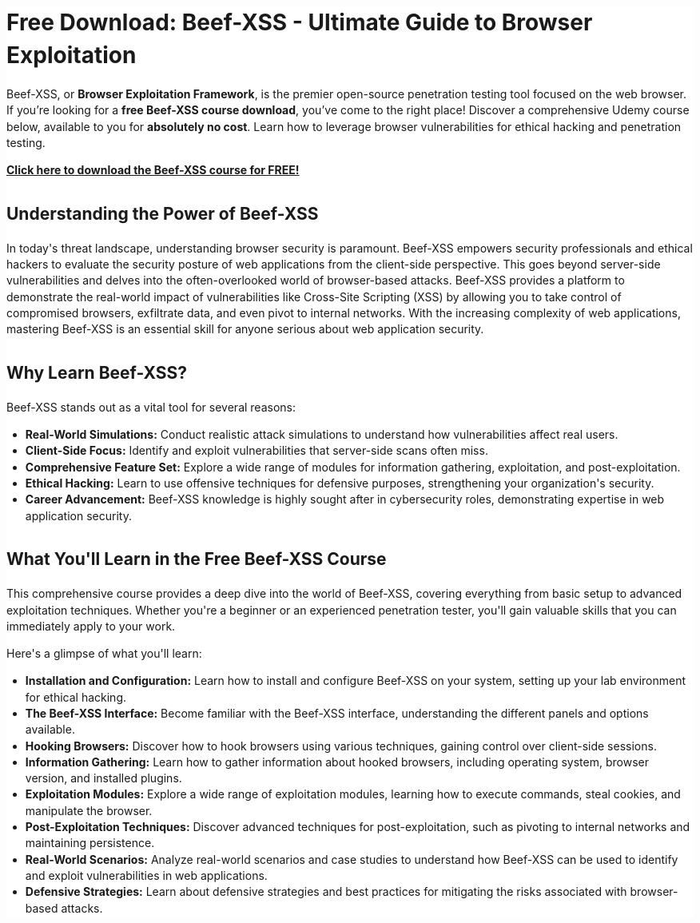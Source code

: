 # Free Download: Beef-XSS - Ultimate Guide to Browser Exploitation

Beef-XSS, or **Browser Exploitation Framework**, is the premier open-source penetration testing tool focused on the web browser. If you’re looking for a **free Beef-XSS course download**, you’ve come to the right place! Discover a comprehensive Udemy course below, available to you for **absolutely no cost**. Learn how to leverage browser vulnerabilities for ethical hacking and penetration testing.

[**Click here to download the Beef-XSS course for FREE!**](https://udemywork.com/beef-xss)

## Understanding the Power of Beef-XSS

In today's threat landscape, understanding browser security is paramount. Beef-XSS empowers security professionals and ethical hackers to evaluate the security posture of web applications from the client-side perspective. This goes beyond server-side vulnerabilities and delves into the often-overlooked world of browser-based attacks. Beef-XSS provides a platform to demonstrate the real-world impact of vulnerabilities like Cross-Site Scripting (XSS) by allowing you to take control of compromised browsers, exfiltrate data, and even pivot to internal networks. With the increasing complexity of web applications, mastering Beef-XSS is an essential skill for anyone serious about web application security.

## Why Learn Beef-XSS?

Beef-XSS stands out as a vital tool for several reasons:

*   **Real-World Simulations:** Conduct realistic attack simulations to understand how vulnerabilities affect real users.
*   **Client-Side Focus:** Identify and exploit vulnerabilities that server-side scans often miss.
*   **Comprehensive Feature Set:** Explore a wide range of modules for information gathering, exploitation, and post-exploitation.
*   **Ethical Hacking:** Learn to use offensive techniques for defensive purposes, strengthening your organization's security.
*   **Career Advancement:** Beef-XSS knowledge is highly sought after in cybersecurity roles, demonstrating expertise in web application security.

## What You'll Learn in the Free Beef-XSS Course

This comprehensive course provides a deep dive into the world of Beef-XSS, covering everything from basic setup to advanced exploitation techniques. Whether you're a beginner or an experienced penetration tester, you'll gain valuable skills that you can immediately apply to your work.

Here's a glimpse of what you'll learn:

*   **Installation and Configuration:** Learn how to install and configure Beef-XSS on your system, setting up your lab environment for ethical hacking.
*   **The Beef-XSS Interface:** Become familiar with the Beef-XSS interface, understanding the different panels and options available.
*   **Hooking Browsers:** Discover how to hook browsers using various techniques, gaining control over client-side sessions.
*   **Information Gathering:** Learn how to gather information about hooked browsers, including operating system, browser version, and installed plugins.
*   **Exploitation Modules:** Explore a wide range of exploitation modules, learning how to execute commands, steal cookies, and manipulate the browser.
*   **Post-Exploitation Techniques:** Discover advanced techniques for post-exploitation, such as pivoting to internal networks and maintaining persistence.
*   **Real-World Scenarios:** Analyze real-world scenarios and case studies to understand how Beef-XSS can be used to identify and exploit vulnerabilities in web applications.
*   **Defensive Strategies:** Learn about defensive strategies and best practices for mitigating the risks associated with browser-based attacks.
